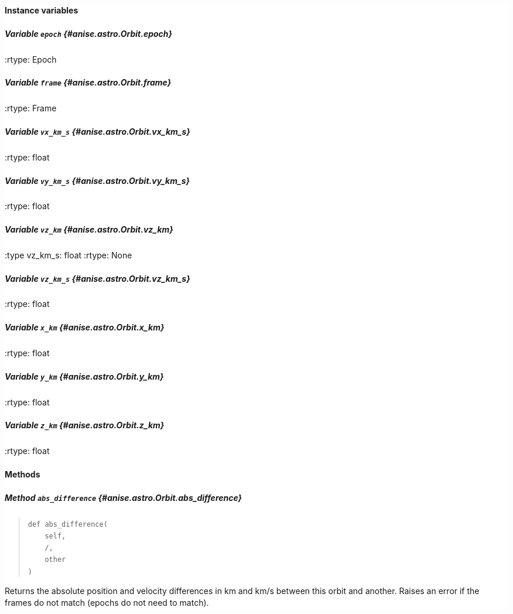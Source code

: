     
#### Instance variables

    
##### Variable `epoch` {#anise.astro.Orbit.epoch}

:rtype: Epoch

    
##### Variable `frame` {#anise.astro.Orbit.frame}

:rtype: Frame

    
##### Variable `vx_km_s` {#anise.astro.Orbit.vx_km_s}

:rtype: float

    
##### Variable `vy_km_s` {#anise.astro.Orbit.vy_km_s}

:rtype: float

    
##### Variable `vz_km` {#anise.astro.Orbit.vz_km}

:type vz_km_s: float
:rtype: None

    
##### Variable `vz_km_s` {#anise.astro.Orbit.vz_km_s}

:rtype: float

    
##### Variable `x_km` {#anise.astro.Orbit.x_km}

:rtype: float

    
##### Variable `y_km` {#anise.astro.Orbit.y_km}

:rtype: float

    
##### Variable `z_km` {#anise.astro.Orbit.z_km}

:rtype: float

    
#### Methods

    
##### Method `abs_difference` {#anise.astro.Orbit.abs_difference}

>     def abs_difference(
>         self,
>         /,
>         other
>     )

Returns the absolute position and velocity differences in km and km/s between this orbit and another.
Raises an error if the frames do not match (epochs do not need to match).
